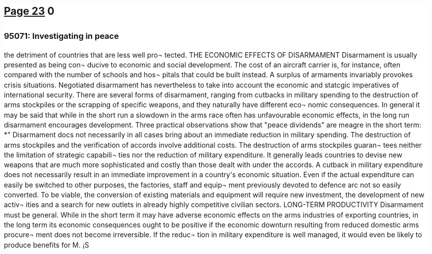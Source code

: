 ## [Page 23](https://demo.humlab.umu.se/courier/095106engo.pdf#page=23) 0

### 95071: Investigating in peace

the detriment of countries that are less well pro¬
tected.
THE ECONOMIC EFFECTS
OF DISARMAMENT
Disarmament is usually presented as being con¬
ducive to economic and social development. The
cost of an aircraft carrier is, for instance, often
compared with the number of schools and hos¬
pitals that could be built instead. A surplus of
armaments invariably provokes crisis situations.
Negotiated disarmament has nevertheless
to take into account the economic and statcgic
imperatives of international security. There are
several forms of disarmament, ranging from
cutbacks in military spending to the destruction
of arms stockpiles or the scrapping of specific
weapons, and they naturally have different eco¬
nomic consequences.
In general it may be said that while in the
short run a slowdown in the arms race often has
unfavourable economic effects, in the long run
disarmament encourages development.
Three practical observations show that "peace
dividends" are meagre in the short term:
*" Disarmament docs not necessarily in all cases
bring about an immediate reduction in military
spending. The destruction of arms stockpiles and
the verification of accords involve additional costs.
The destruction of arms stockpiles guaran¬
tees neither the limitation of strategic capabili¬
ties nor the reduction of military expenditure. It
generally leads countries to devise new weapons
that are much more sophisticated and costly
than those dealt with under the accords.
A cutback in military expenditure does not
necessarily result in an immediate improvement
in a country's economic situation. Even if the
actual expenditure can easily be switched to
other purposes, the factories, staff and equip¬
ment previously devoted to defence arc not so
easily converted. To be viable, the conversion of
existing materials and equipment will require
new investment, the development of new activ¬
ities and a search for new outlets in already
highly competitive civilian sectors.
LONG-TERM
PRODUCTIVITY
Disarmament must be general. While in the
short term it may have adverse economic effects
on the arms industries of exporting countries, in
the long term its economic consequences ought
to be positive if the economic downturn
resulting from reduced domestic arms procure¬
ment does not become irreversible. If the reduc¬
tion in military expenditure is well managed, it
would even be likely to produce benefits for M. ¡S
